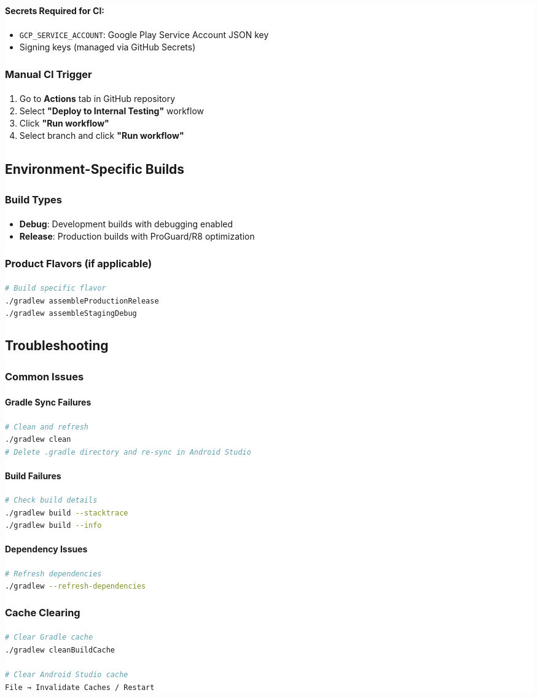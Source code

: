 #### Secrets Required for CI:
- `GCP_SERVICE_ACCOUNT`: Google Play Service Account JSON key
- Signing keys (managed via GitHub Secrets)

### Manual CI Trigger
1. Go to **Actions** tab in GitHub repository
2. Select **"Deploy to Internal Testing"** workflow
3. Click **"Run workflow"**
4. Select branch and click **"Run workflow"**

## Environment-Specific Builds

### Build Types
- **Debug**: Development builds with debugging enabled
- **Release**: Production builds with ProGuard/R8 optimization

### Product Flavors (if applicable)
```bash
# Build specific flavor
./gradlew assembleProductionRelease
./gradlew assembleStagingDebug
```

## Troubleshooting

### Common Issues

#### Gradle Sync Failures
```bash
# Clean and refresh
./gradlew clean
# Delete .gradle directory and re-sync in Android Studio
```

#### Build Failures
```bash
# Check build details
./gradlew build --stacktrace
./gradlew build --info
```

#### Dependency Issues
```bash
# Refresh dependencies
./gradlew --refresh-dependencies
```

### Cache Clearing
```bash
# Clear Gradle cache
./gradlew cleanBuildCache

# Clear Android Studio cache
File → Invalidate Caches / Restart
```
